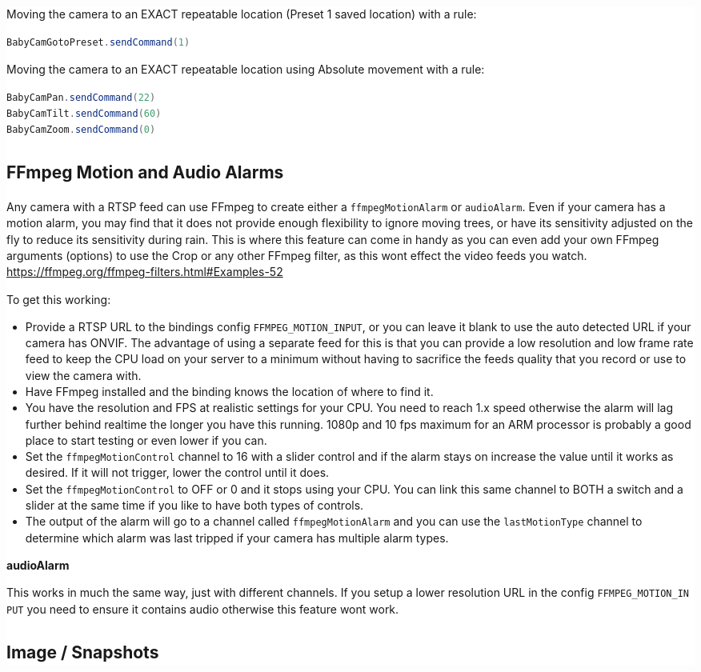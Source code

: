 
Moving the camera to an EXACT repeatable location (Preset 1 saved location) with a rule:

```java
BabyCamGotoPreset.sendCommand(1)
```


Moving the camera to an EXACT repeatable location using Absolute movement with a rule:

```java
BabyCamPan.sendCommand(22)
BabyCamTilt.sendCommand(60)
BabyCamZoom.sendCommand(0)
```


## FFmpeg Motion and Audio Alarms

Any camera with a RTSP feed can use FFmpeg to create either a ``ffmpegMotionAlarm`` or ``audioAlarm``.
Even if your camera has a motion alarm, you may find that it does not provide enough flexibility to ignore moving trees, or have its sensitivity adjusted on the fly to reduce its sensitivity during rain. 
This is where this feature can come in handy as you can even add your own FFmpeg arguments (options) to use the Crop or any other FFmpeg filter, as this wont effect the video feeds you watch.
<https://ffmpeg.org/ffmpeg-filters.html#Examples-52>


To get this working:

+ Provide a RTSP URL to the bindings config ``FFMPEG_MOTION_INPUT``, or you can leave it blank to use the auto detected URL if your camera has ONVIF. The advantage of using a separate feed for this is that you can provide a low resolution and low frame rate feed to keep the CPU load on your server to a minimum without having to sacrifice the feeds quality that you record or use to view the camera with.
+ Have FFmpeg installed and the binding knows the location of where to find it.
+ You have the resolution and FPS at realistic settings for your CPU. You need to reach 1.x speed otherwise the alarm will lag further behind realtime the longer you have this running. 1080p and 10 fps maximum for an ARM processor is probably a good place to start testing or even lower if you can.
+ Set the ``ffmpegMotionControl`` channel to 16 with a slider control and if the alarm stays on increase the value until it works as desired. If it will not trigger, lower the control until it does.
+ Set the ``ffmpegMotionControl`` to OFF or 0 and it stops using your CPU. You can link this same channel to BOTH a switch and a slider at the same time if you like to have both types of controls.
+ The output of the alarm will go to a channel called ``ffmpegMotionAlarm`` and you can use the ``lastMotionType`` channel to determine which alarm was last tripped if your camera has multiple alarm types.

**audioAlarm**

This works in much the same way, just with different channels. 
If you setup a lower resolution URL in the config ``FFMPEG_MOTION_INPUT`` you need to ensure it contains audio otherwise this feature wont work.


## Image / Snapshots
